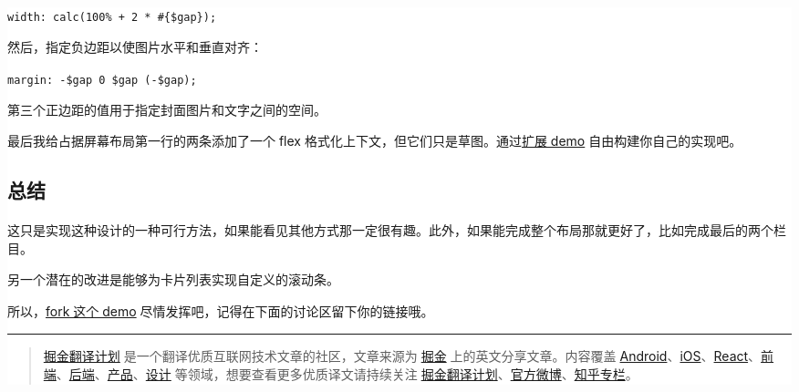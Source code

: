 ```
width: calc(100% + 2 * #{$gap});
```

然后，指定负边距以使图片水平和垂直对齐：


```
margin: -$gap 0 $gap (-$gap);
```

第三个正边距的值用于指定封面图片和文字之间的空间。

最后我给占据屏幕布局第一行的两条添加了一个 flex 格式化上下文，但它们只是草图。通过[扩展 demo](https://codepen.io/SitePoint/pen/brmXRX?editors=0100) 自由构建你自己的实现吧。

## 总结

这只是实现这种设计的一种可行方法，如果能看见其他方式那一定很有趣。此外，如果能完成整个布局那就更好了，比如完成最后的两个栏目。

另一个潜在的改进是能够为卡片列表实现自定义的滚动条。

所以，[fork 这个 demo](https://codepen.io/SitePoint/pen/brmXRX?editors=0100) 尽情发挥吧，记得在下面的讨论区留下你的链接哦。


---

> [掘金翻译计划](https://github.com/xitu/gold-miner) 是一个翻译优质互联网技术文章的社区，文章来源为 [掘金](https://juejin.im) 上的英文分享文章。内容覆盖 [Android](https://github.com/xitu/gold-miner#android)、[iOS](https://github.com/xitu/gold-miner#ios)、[React](https://github.com/xitu/gold-miner#react)、[前端](https://github.com/xitu/gold-miner#前端)、[后端](https://github.com/xitu/gold-miner#后端)、[产品](https://github.com/xitu/gold-miner#产品)、[设计](https://github.com/xitu/gold-miner#设计) 等领域，想要查看更多优质译文请持续关注 [掘金翻译计划](https://github.com/xitu/gold-miner)、[官方微博](http://weibo.com/juejinfanyi)、[知乎专栏](https://zhuanlan.zhihu.com/juejinfanyi)。
